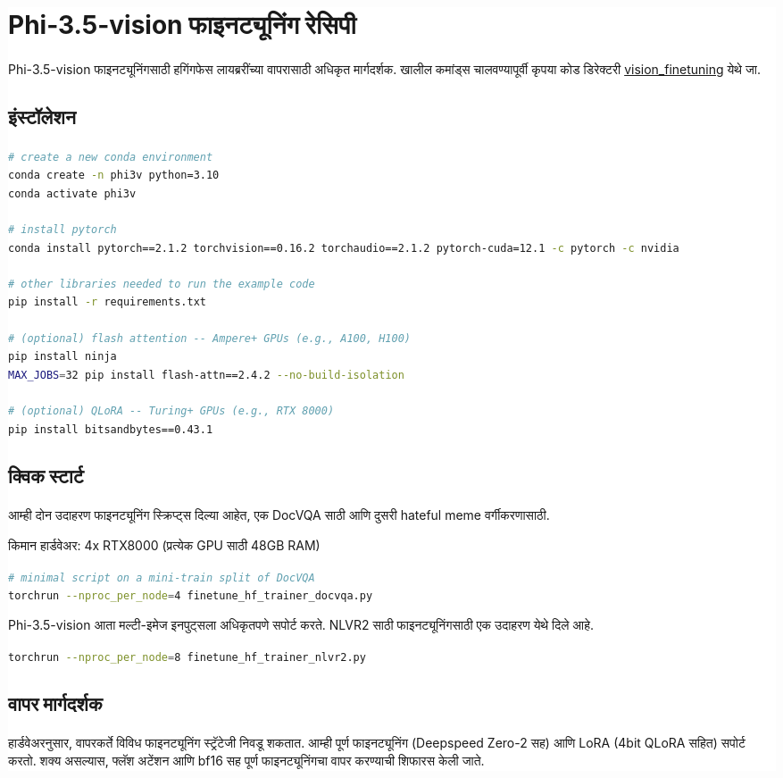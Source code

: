 # Phi-3.5-vision फाइनट्यूनिंग रेसिपी

Phi-3.5-vision फाइनट्यूनिंगसाठी हगिंगफेस लायब्ररींच्या वापरासाठी अधिकृत मार्गदर्शक. खालील कमांड्स चालवण्यापूर्वी कृपया कोड डिरेक्टरी [vision_finetuning](../../../../code/03.Finetuning/vision_finetuning) येथे जा.

## इंस्टॉलेशन

```bash
# create a new conda environment
conda create -n phi3v python=3.10
conda activate phi3v

# install pytorch
conda install pytorch==2.1.2 torchvision==0.16.2 torchaudio==2.1.2 pytorch-cuda=12.1 -c pytorch -c nvidia

# other libraries needed to run the example code
pip install -r requirements.txt

# (optional) flash attention -- Ampere+ GPUs (e.g., A100, H100)
pip install ninja
MAX_JOBS=32 pip install flash-attn==2.4.2 --no-build-isolation

# (optional) QLoRA -- Turing+ GPUs (e.g., RTX 8000)
pip install bitsandbytes==0.43.1
```

## क्विक स्टार्ट

आम्ही दोन उदाहरण फाइनट्यूनिंग स्क्रिप्ट्स दिल्या आहेत, एक DocVQA साठी आणि दुसरी hateful meme वर्गीकरणासाठी.

किमान हार्डवेअर: 4x RTX8000 (प्रत्येक GPU साठी 48GB RAM)

```bash
# minimal script on a mini-train split of DocVQA
torchrun --nproc_per_node=4 finetune_hf_trainer_docvqa.py
```

Phi-3.5-vision आता मल्टी-इमेज इनपुट्सला अधिकृतपणे सपोर्ट करते. NLVR2 साठी फाइनट्यूनिंगसाठी एक उदाहरण येथे दिले आहे.

```bash
torchrun --nproc_per_node=8 finetune_hf_trainer_nlvr2.py
```

## वापर मार्गदर्शक

हार्डवेअरनुसार, वापरकर्ते विविध फाइनट्यूनिंग स्ट्रॅटेजी निवडू शकतात. आम्ही पूर्ण फाइनट्यूनिंग (Deepspeed Zero-2 सह) आणि LoRA (4bit QLoRA सहित) सपोर्ट करतो. शक्य असल्यास, फ्लॅश अटेंशन आणि bf16 सह पूर्ण फाइनट्यूनिंगचा वापर करण्याची शिफारस केली जाते.
